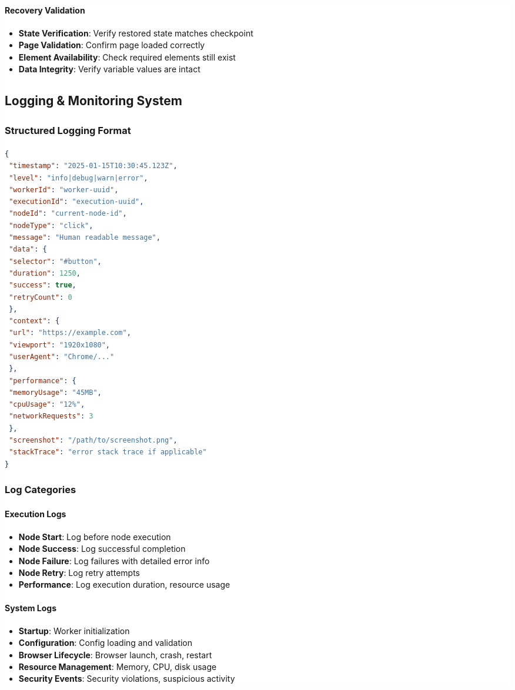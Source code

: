 #### Recovery Validation
- **State Verification**: Verify restored state matches checkpoint
- **Page Validation**: Confirm page loaded correctly
- **Element Availability**: Check required elements still exist
- **Data Integrity**: Verify variable values are intact

## Logging & Monitoring System

### Structured Logging Format
```json
{
 "timestamp": "2025-01-15T10:30:45.123Z",
 "level": "info|debug|warn|error",
 "workerId": "worker-uuid",
 "executionId": "execution-uuid",
 "nodeId": "current-node-id",
 "nodeType": "click",
 "message": "Human readable message",
 "data": {
 "selector": "#button",
 "duration": 1250,
 "success": true,
 "retryCount": 0
 },
 "context": {
 "url": "https://example.com",
 "viewport": "1920x1080",
 "userAgent": "Chrome/..."
 },
 "performance": {
 "memoryUsage": "45MB",
 "cpuUsage": "12%",
 "networkRequests": 3
 },
 "screenshot": "/path/to/screenshot.png",
 "stackTrace": "error stack trace if applicable"
}
```

### Log Categories

#### Execution Logs
- **Node Start**: Log before node execution
- **Node Success**: Log successful completion
- **Node Failure**: Log failures with detailed error info
- **Node Retry**: Log retry attempts
- **Performance**: Log execution duration, resource usage

#### System Logs
- **Startup**: Worker initialization
- **Configuration**: Config loading and validation
- **Browser Lifecycle**: Browser launch, crash, restart
- **Resource Management**: Memory, CPU, disk usage
- **Security Events**: Security violations, suspicious activity
